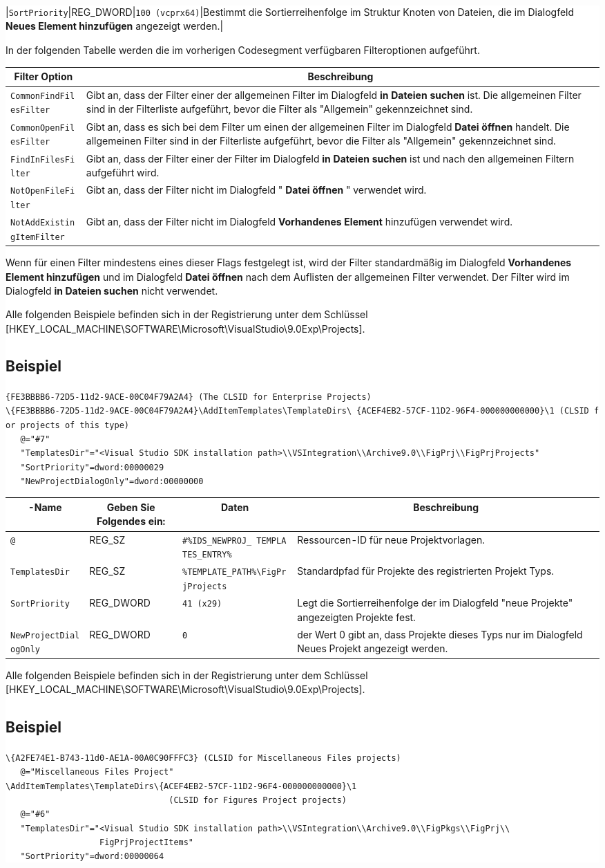 |`SortPriority`|REG_DWORD|`100 (vcprx64)`|Bestimmt die Sortierreihenfolge im Struktur Knoten von Dateien, die im Dialogfeld **Neues Element hinzufügen** angezeigt werden.|

 In der folgenden Tabelle werden die im vorherigen Codesegment verfügbaren Filteroptionen aufgeführt.

|Filter Option|Beschreibung|
|-------------------|-----------------|
|`CommonFindFilesFilter`|Gibt an, dass der Filter einer der allgemeinen Filter im Dialogfeld **in Dateien suchen** ist. Die allgemeinen Filter sind in der Filterliste aufgeführt, bevor die Filter als "Allgemein" gekennzeichnet sind.|
|`CommonOpenFilesFilter`|Gibt an, dass es sich bei dem Filter um einen der allgemeinen Filter im Dialogfeld **Datei öffnen** handelt. Die allgemeinen Filter sind in der Filterliste aufgeführt, bevor die Filter als "Allgemein" gekennzeichnet sind.|
|`FindInFilesFilter`|Gibt an, dass der Filter einer der Filter im Dialogfeld **in Dateien suchen** ist und nach den allgemeinen Filtern aufgeführt wird.|
|`NotOpenFileFilter`|Gibt an, dass der Filter nicht im Dialogfeld " **Datei öffnen** " verwendet wird.|
|`NotAddExistingItemFilter`|Gibt an, dass der Filter nicht im Dialogfeld **Vorhandenes Element** hinzufügen verwendet wird.|

 Wenn für einen Filter mindestens eines dieser Flags festgelegt ist, wird der Filter standardmäßig im Dialogfeld **Vorhandenes Element hinzufügen** und im Dialogfeld **Datei öffnen** nach dem Auflisten der allgemeinen Filter verwendet. Der Filter wird im Dialogfeld **in Dateien suchen** nicht verwendet.

 Alle folgenden Beispiele befinden sich in der Registrierung unter dem Schlüssel [HKEY_LOCAL_MACHINE\SOFTWARE\Microsoft\VisualStudio\9.0Exp\Projects].

## <a name="example"></a>Beispiel

```
{FE3BBBB6-72D5-11d2-9ACE-00C04F79A2A4} (The CLSID for Enterprise Projects)
\{FE3BBBB6-72D5-11d2-9ACE-00C04F79A2A4}\AddItemTemplates\TemplateDirs\ {ACEF4EB2-57CF-11D2-96F4-000000000000}\1 (CLSID for projects of this type)
   @="#7"
   "TemplatesDir"="<Visual Studio SDK installation path>\\VSIntegration\\Archive9.0\\FigPrj\\FigPrjProjects"
   "SortPriority"=dword:00000029
   "NewProjectDialogOnly"=dword:00000000
```

|-Name|Geben Sie Folgendes ein:|Daten|Beschreibung|
|----------|----------|----------|-----------------|
|`@`|REG_SZ|`#%IDS_NEWPROJ_ TEMPLATES_ENTRY%`|Ressourcen-ID für neue Projektvorlagen.|
|`TemplatesDir`|REG_SZ|`%TEMPLATE_PATH%\FigPrjProjects`|Standardpfad für Projekte des registrierten Projekt Typs.|
|`SortPriority`|REG_DWORD|`41 (x29)`|Legt die Sortierreihenfolge der im Dialogfeld "neue Projekte" angezeigten Projekte fest.|
|`NewProjectDialogOnly`|REG_DWORD|`0`|der Wert 0 gibt an, dass Projekte dieses Typs nur im Dialogfeld Neues Projekt angezeigt werden.|

 Alle folgenden Beispiele befinden sich in der Registrierung unter dem Schlüssel [HKEY_LOCAL_MACHINE\SOFTWARE\Microsoft\VisualStudio\9.0Exp\Projects].

## <a name="example"></a>Beispiel

```
\{A2FE74E1-B743-11d0-AE1A-00A0C90FFFC3} (CLSID for Miscellaneous Files projects)
   @="Miscellaneous Files Project"
\AddItemTemplates\TemplateDirs\{ACEF4EB2-57CF-11D2-96F4-000000000000}\1
                                 (CLSID for Figures Project projects)
   @="#6"
   "TemplatesDir"="<Visual Studio SDK installation path>\\VSIntegration\\Archive9.0\\FigPkgs\\FigPrj\\                    FigPrjProjectItems"
   "SortPriority"=dword:00000064
```
